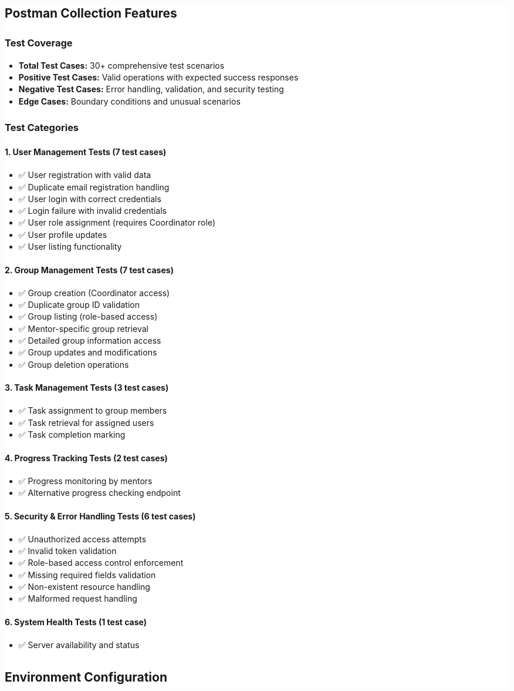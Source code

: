 ## Postman Collection Features

### Test Coverage
- **Total Test Cases:** 30+ comprehensive test scenarios
- **Positive Test Cases:** Valid operations with expected success responses
- **Negative Test Cases:** Error handling, validation, and security testing
- **Edge Cases:** Boundary conditions and unusual scenarios

### Test Categories

#### 1. User Management Tests (7 test cases)
- ✅ User registration with valid data
- ✅ Duplicate email registration handling
- ✅ User login with correct credentials
- ✅ Login failure with invalid credentials
- ✅ User role assignment (requires Coordinator role)
- ✅ User profile updates
- ✅ User listing functionality

#### 2. Group Management Tests (7 test cases)
- ✅ Group creation (Coordinator access)
- ✅ Duplicate group ID validation
- ✅ Group listing (role-based access)
- ✅ Mentor-specific group retrieval
- ✅ Detailed group information access
- ✅ Group updates and modifications
- ✅ Group deletion operations

#### 3. Task Management Tests (3 test cases)
- ✅ Task assignment to group members
- ✅ Task retrieval for assigned users
- ✅ Task completion marking

#### 4. Progress Tracking Tests (2 test cases)
- ✅ Progress monitoring by mentors
- ✅ Alternative progress checking endpoint

#### 5. Security & Error Handling Tests (6 test cases)
- ✅ Unauthorized access attempts
- ✅ Invalid token validation
- ✅ Role-based access control enforcement
- ✅ Missing required fields validation
- ✅ Non-existent resource handling
- ✅ Malformed request handling

#### 6. System Health Tests (1 test case)
- ✅ Server availability and status

## Environment Configuration
